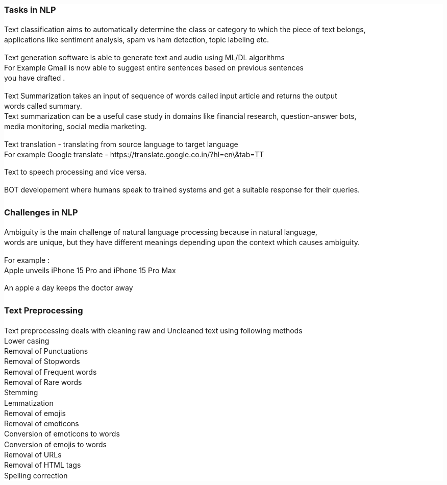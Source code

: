  
### Tasks in NLP  


Text classification aims to automatically determine the class or category to which the piece of text belongs,  
applications like sentiment analysis, spam vs ham detection, topic labeling etc.

Text generation software is able to generate text and audio using ML/DL algorithms   
For Example Gmail is now able to suggest entire sentences based on previous sentences  
you have drafted .

Text Summarization takes an input of sequence of words called input article and returns the output   
words called summary.   
Text summarization can be a useful case study in domains like financial research, question-answer bots,   
media monitoring, social media marketing.

Text translation \- translating from source language to target language   
For example Google translate \- https://translate.google.co.in/?hl=en\&tab=TT

Text to speech processing and vice versa.

BOT developement where humans speak to trained systems and get a suitable response for their queries.


### Challenges in NLP  


Ambiguity is the main challenge of natural language processing because in natural language,   
words are unique, but they have different meanings depending upon the context which causes ambiguity.

For example :   
Apple unveils iPhone 15 Pro and iPhone 15 Pro Max

An apple a day keeps the doctor away


### Text Preprocessing   

Text preprocessing deals with cleaning raw and Uncleaned text using following methods  
Lower casing  
Removal of Punctuations  
Removal of Stopwords  
Removal of Frequent words  
Removal of Rare words  
Stemming  
Lemmatization  
Removal of emojis  
Removal of emoticons  
Conversion of emoticons to words  
Conversion of emojis to words  
Removal of URLs  
Removal of HTML tags  
Spelling correction
